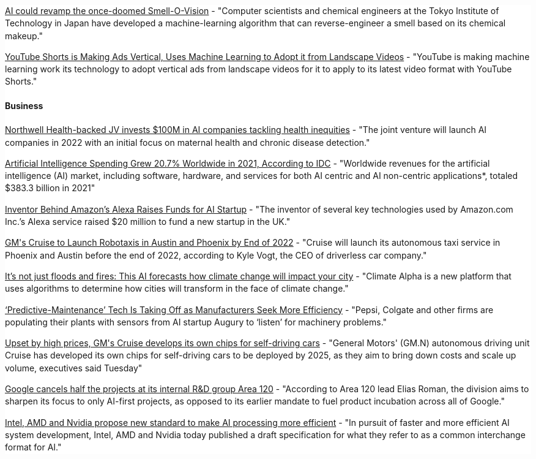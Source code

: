 [AI could revamp the once-doomed Smell-O-Vision](https://www.inverse.com/innovation/recreate-smells-ai) - "Computer scientists and chemical engineers at the Tokyo Institute of Technology in Japan have developed a machine-learning algorithm that can reverse-engineer a smell based on its chemical makeup."

[YouTube Shorts is Making Ads Vertical, Uses Machine Learning to Adopt it from Landscape Videos](https://www.techtimes.com/articles/280629/20220915/youtube-shorts-making-ads-vertical-uses-machine-learning-adopt-landscape.htm) - "YouTube is making machine learning work its technology to adopt vertical ads from landscape videos for it to apply to its latest video format with YouTube Shorts."

#### Business

[Northwell Health-backed JV invests $100M in AI companies tackling health inequities](https://www.fiercehealthcare.com/health-tech/northwell-health-backed-jv-will-invest-100m-ai-companies-tackling-health-inequities) - "The joint venture will launch AI companies in 2022 with an initial focus on maternal health and chronic disease detection."

[Artificial Intelligence Spending Grew 20.7% Worldwide in 2021, According to IDC](https://www.idc.com/getdoc.jsp?containerId=prUS49670122) - "Worldwide revenues for the artificial intelligence (AI) market, including software, hardware, and services for both AI centric and AI non-centric applications*, totaled $383.3 billion in 2021"

[Inventor Behind Amazon’s Alexa Raises Funds for AI Startup](https://www.bloomberg.com/news/articles/2022-09-12/inventor-behind-amazon-s-alexa-raises-funds-for-ai-startup) - "The inventor of several key technologies used by Amazon.com Inc.’s Alexa service raised $20 million to fund a new startup in the UK."

[GM's Cruise to Launch Robotaxis in Austin and Phoenix by End of 2022](https://gizmodo.com/gm-cruise-launch-robotaxis-austin-phoenix-end-2022-1849528762) - "Cruise will launch its autonomous taxi service in Phoenix and Austin before the end of 2022, according to Kyle Vogt, the CEO of driverless car company."

[It’s not just floods and fires: This AI forecasts how climate change will impact your city](https://www.fastcompany.com/90789292/its-not-just-floods-and-fires-this-ai-forecasts-how-climate-change-will-impact-your-city) - "Climate Alpha is a new platform that uses algorithms to determine how cities will transform in the face of climate change."

[‘Predictive-Maintenance’ Tech Is Taking Off as Manufacturers Seek More Efficiency](https://www.wsj.com/articles/predictive-maintenance-tech-is-taking-off-as-manufacturers-seek-more-efficiency-11662543000) - "Pepsi, Colgate and other firms are populating their plants with sensors from AI startup Augury to ‘listen’ for machinery problems."

[Upset by high prices, GM's Cruise develops its own chips for self-driving cars](https://www.reuters.com/business/autos-transportation/upset-by-high-prices-gms-cruise-develops-its-own-chips-self-driving-cars-2022-09-14/) - "General Motors' (GM.N) autonomous driving unit Cruise has developed its own chips for self-driving cars to be deployed by 2025, as they aim to bring down costs and scale up volume, executives said Tuesday"

[Google cancels half the projects at its internal R&D group Area 120](https://techcrunch.com/2022/09/14/google-cancels-half-the-projects-at-its-internal-rd-group-area-120/) - "According to Area 120 lead Elias Roman, the division aims to sharpen its focus to only AI-first projects, as opposed to its earlier mandate to fuel product incubation across all of Google."

[Intel, AMD and Nvidia propose new standard to make AI processing more efficient](https://techcrunch.com/2022/09/14/intel-amd-and-nvidia-propose-new-standard-to-make-ai-processing-more-efficient/) - "In pursuit of faster and more efficient AI system development, Intel, AMD and Nvidia today published a draft specification for what they refer to as a common interchange format for AI."
